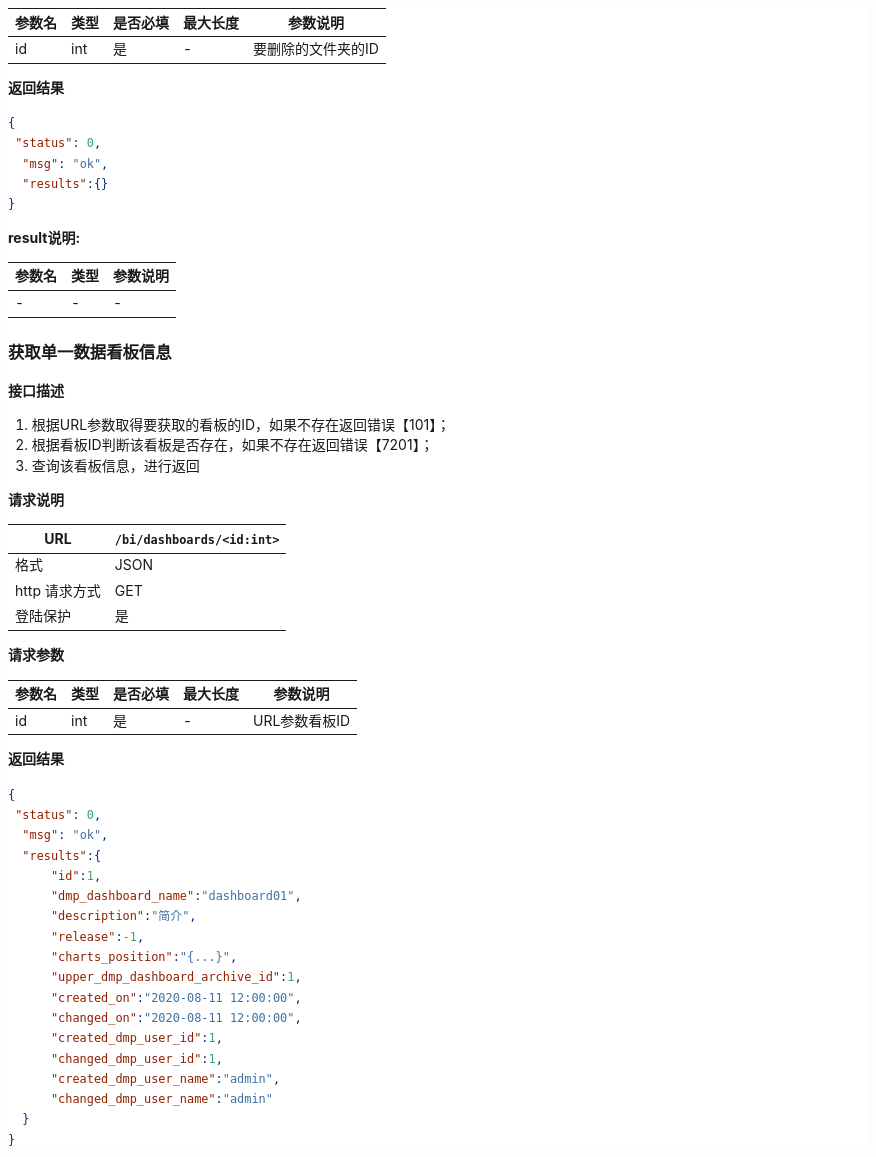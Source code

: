 | 参数名 | 类型 | 是否必填 | 最大长度 | 参数说明           |
| ------ | ---- | -------- | -------- | ------------------ |
| id     | int  | 是       | -        | 要删除的文件夹的ID |



**返回结果**

```json
{
 "status": 0,
  "msg": "ok",
  "results":{}
}
```

**result说明:**

| 参数名 | 类型 | 参数说明 |
| ------ | ---- | -------- |
| -      | -    | -        |

### 获取单一数据看板信息

**接口描述**

1.  根据URL参数取得要获取的看板的ID，如果不存在返回错误【101】；
2.   根据看板ID判断该看板是否存在，如果不存在返回错误【7201】；
3.  查询该看板信息，进行返回

**请求说明**

| URL           | `/bi/dashboards/<id:int>` |
| ------------- | ------------------------- |
| 格式          | JSON                      |
| http 请求方式 | GET                       |
| 登陆保护      | 是                        |

 **请求参数**

| 参数名 | 类型 | 是否必填 | 最大长度 | 参数说明      |
| ------ | ---- | -------- | -------- | ------------- |
| id     | int  | 是       | -        | URL参数看板ID |



**返回结果**

```json
{
 "status": 0,
  "msg": "ok",
  "results":{
      "id":1,
      "dmp_dashboard_name":"dashboard01",
      "description":"简介",
      "release":-1,
      "charts_position":"{...}",
      "upper_dmp_dashboard_archive_id":1,
      "created_on":"2020-08-11 12:00:00",
      "changed_on":"2020-08-11 12:00:00",
      "created_dmp_user_id":1,
      "changed_dmp_user_id":1,
      "created_dmp_user_name":"admin",
      "changed_dmp_user_name":"admin"
  }
}
```